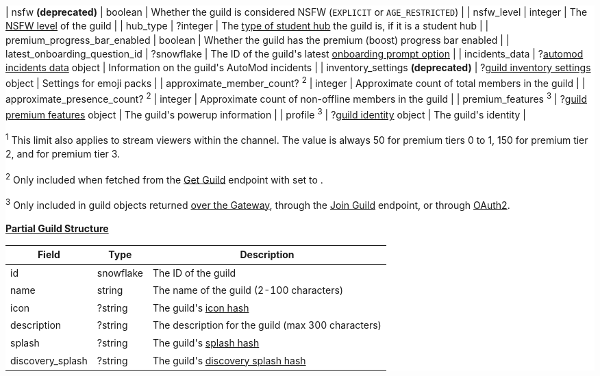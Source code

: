 | nsfw **(deprecated)**                           | boolean                                                                                                             | Whether the guild is considered NSFW (`EXPLICIT` or `AGE_RESTRICTED`)                                                   |
| nsfw\_level                                     | integer                                                                                                             | The [NSFW level](servidores.md#nsfw-level) of the guild                                                                 |
| hub\_type                                       | ?integer                                                                                                            | The [type of student hub](servidores.md#hub-type) the guild is, if it is a student hub                                  |
| premium\_progress\_bar\_enabled                 | boolean                                                                                                             | Whether the guild has the premium (boost) progress bar enabled                                                          |
| latest\_onboarding\_question\_id                | ?snowflake                                                                                                          | The ID of the guild's latest [onboarding prompt option](servidores.md#onboarding-prompt-option-structure)               |
| incidents\_data                                 | ?[automod incidents data](https://docs.discord.food/resources/auto-moderation#automod-incidents-data-object) object | Information on the guild's AutoMod incidents                                                                            |
| inventory\_settings **(deprecated)**            | ?[guild inventory settings](servidores.md#guild-inventory-settings-structure) object                                | Settings for emoji packs                                                                                                |
| approximate\_member\_count? <sup>2</sup>        | integer                                                                                                             | Approximate count of total members in the guild                                                                         |
| approximate\_presence\_count? <sup>2</sup>      | integer                                                                                                             | Approximate count of non-offline members in the guild                                                                   |
| premium\_features <sup>3</sup>                  | ?[guild premium features](servidores.md#guild-premium-features-structure) object                                    | The guild's powerup information                                                                                         |
| profile <sup>3</sup>                            | ?[guild identity](servidores.md#guild-identity-structure) object                                                    | The guild's identity                                                                                                    |

<sup>1</sup> This limit also applies to stream viewers within the channel. The value is always 50 for premium tiers 0 to 1, 150 for premium tier 2, and for premium tier 3.

<sup>2</sup> Only included when fetched from the [Get Guild](servidores.md#get-guild) endpoint with set to .

<sup>3</sup> Only included in guild objects returned [over the Gateway](https://docs.discord.food/topics/gateway-events#guilds), through the [Join Guild](servidores.md#join-guild) endpoint, or through [OAuth2](https://docs.discord.food/topics/oauth2#advanced-bot-authorization).

[**Partial Guild Structure**](servidores.md#partial-guild-structure)

| Field                                      | Type                                                                                 | Description                                                                                                    |
| ------------------------------------------ | ------------------------------------------------------------------------------------ | -------------------------------------------------------------------------------------------------------------- |
| id                                         | snowflake                                                                            | The ID of the guild                                                                                            |
| name                                       | string                                                                               | The name of the guild (2-100 characters)                                                                       |
| icon                                       | ?string                                                                              | The guild's [icon hash](https://docs.discord.food/reference#cdn-formatting)                                    |
| description                                | ?string                                                                              | The description for the guild (max 300 characters)                                                             |
| splash                                     | ?string                                                                              | The guild's [splash hash](https://docs.discord.food/reference#cdn-formatting)                                  |
| discovery\_splash                          | ?string                                                                              | The guild's [discovery splash hash](https://docs.discord.food/reference#cdn-formatting)                        |